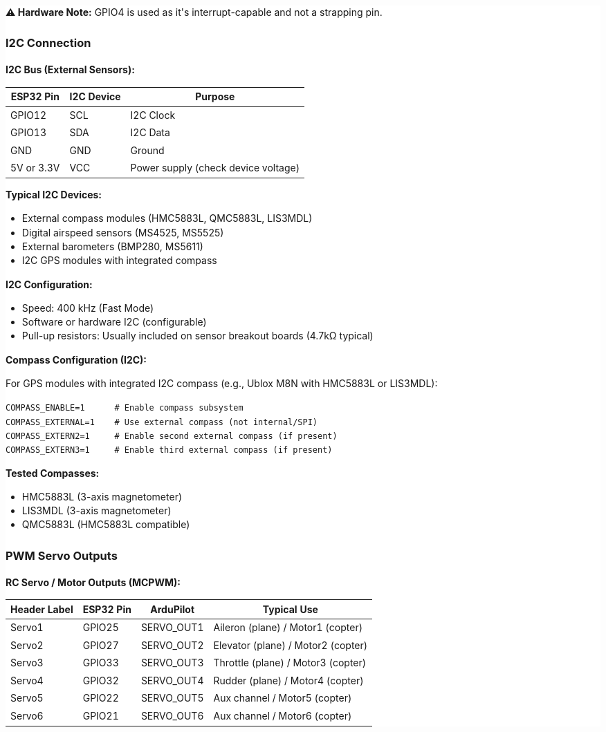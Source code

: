 **⚠️ Hardware Note:** GPIO4 is used as it's interrupt-capable and not a strapping pin.

### I2C Connection

**I2C Bus (External Sensors):**

| ESP32 Pin | I2C Device | Purpose |
|-----------|------------|---------|
| GPIO12 | SCL | I2C Clock |
| GPIO13 | SDA | I2C Data |
| GND | GND | Ground |
| 5V or 3.3V | VCC | Power supply (check device voltage) |

**Typical I2C Devices:**
- External compass modules (HMC5883L, QMC5883L, LIS3MDL)
- Digital airspeed sensors (MS4525, MS5525)
- External barometers (BMP280, MS5611)
- I2C GPS modules with integrated compass

**I2C Configuration:**
- Speed: 400 kHz (Fast Mode)
- Software or hardware I2C (configurable)
- Pull-up resistors: Usually included on sensor breakout boards (4.7kΩ typical)

**Compass Configuration (I2C):**

For GPS modules with integrated I2C compass (e.g., Ublox M8N with HMC5883L or LIS3MDL):

```
COMPASS_ENABLE=1      # Enable compass subsystem
COMPASS_EXTERNAL=1    # Use external compass (not internal/SPI)
COMPASS_EXTERN2=1     # Enable second external compass (if present)
COMPASS_EXTERN3=1     # Enable third external compass (if present)
```

**Tested Compasses:**
- HMC5883L (3-axis magnetometer)
- LIS3MDL (3-axis magnetometer)
- QMC5883L (HMC5883L compatible)

### PWM Servo Outputs

**RC Servo / Motor Outputs (MCPWM):**

| Header Label | ESP32 Pin | ArduPilot | Typical Use |
|--------------|-----------|-----------|-------------|
| Servo1 | GPIO25 | SERVO_OUT1 | Aileron (plane) / Motor1 (copter) |
| Servo2 | GPIO27 | SERVO_OUT2 | Elevator (plane) / Motor2 (copter) |
| Servo3 | GPIO33 | SERVO_OUT3 | Throttle (plane) / Motor3 (copter) |
| Servo4 | GPIO32 | SERVO_OUT4 | Rudder (plane) / Motor4 (copter) |
| Servo5 | GPIO22 | SERVO_OUT5 | Aux channel / Motor5 (copter) |
| Servo6 | GPIO21 | SERVO_OUT6 | Aux channel / Motor6 (copter) |
